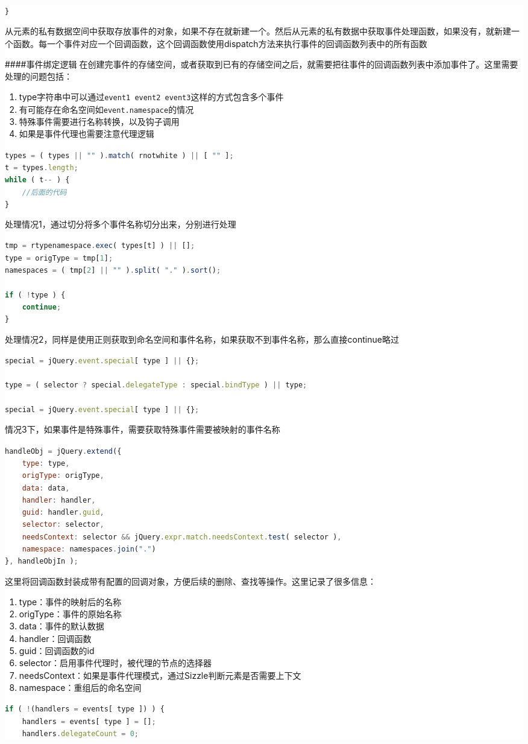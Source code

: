 ```javascript
}
```
从元素的私有数据空间中获取存放事件的对象，如果不存在就新建一个。然后从元素的私有数据中获取事件处理函数，如果没有，就新建一个函数。每一个事件对应一个回调函数，这个回调函数使用dispatch方法来执行事件的回调函数列表中的所有函数

####事件绑定逻辑
在创建完事件的存储空间，或者获取到已有的存储空间之后，就需要把往事件的回调函数列表中添加事件了。这里需要处理的问题包括：
1. type字符串中可以通过`event1 event2 event3`这样的方式包含多个事件
2. 有可能存在命名空间如`event.namespace`的情况
3. 特殊事件需要进行名称转换，以及钩子调用
4. 如果是事件代理也需要注意代理逻辑

```javascript
types = ( types || "" ).match( rnotwhite ) || [ "" ];
t = types.length;
while ( t-- ) {
    //后面的代码
}
```
处理情况1，通过切分将多个事件名称切分出来，分别进行处理

```javascript
tmp = rtypenamespace.exec( types[t] ) || [];
type = origType = tmp[1];
namespaces = ( tmp[2] || "" ).split( "." ).sort();

if ( !type ) {
    continue;
}
```
处理情况2，同样是使用正则获取到命名空间和事件名称，如果获取不到事件名称，那么直接continue略过

```javascript
special = jQuery.event.special[ type ] || {};

type = ( selector ? special.delegateType : special.bindType ) || type;

special = jQuery.event.special[ type ] || {};
```
情况3下，如果事件是特殊事件，需要获取特殊事件需要被映射的事件名称

```javascript
handleObj = jQuery.extend({
    type: type,
    origType: origType,
    data: data,
    handler: handler,
    guid: handler.guid,
    selector: selector,
    needsContext: selector && jQuery.expr.match.needsContext.test( selector ),
    namespace: namespaces.join(".")
}, handleObjIn );
```
这里将回调函数封装成带有配置的回调对象，方便后续的删除、查找等操作。这里记录了很多信息：
1. type：事件的映射后的名称
2. origType：事件的原始名称
3. data：事件的默认数据
4. handler：回调函数
5. guid：回调函数的id
6. selector：启用事件代理时，被代理的节点的选择器
7. needsContext：如果是事件代理模式，通过Sizzle判断元素是否需要上下文
8. namespace：重组后的命名空间

```javascript
if ( !(handlers = events[ type ]) ) {
    handlers = events[ type ] = [];
    handlers.delegateCount = 0;
```